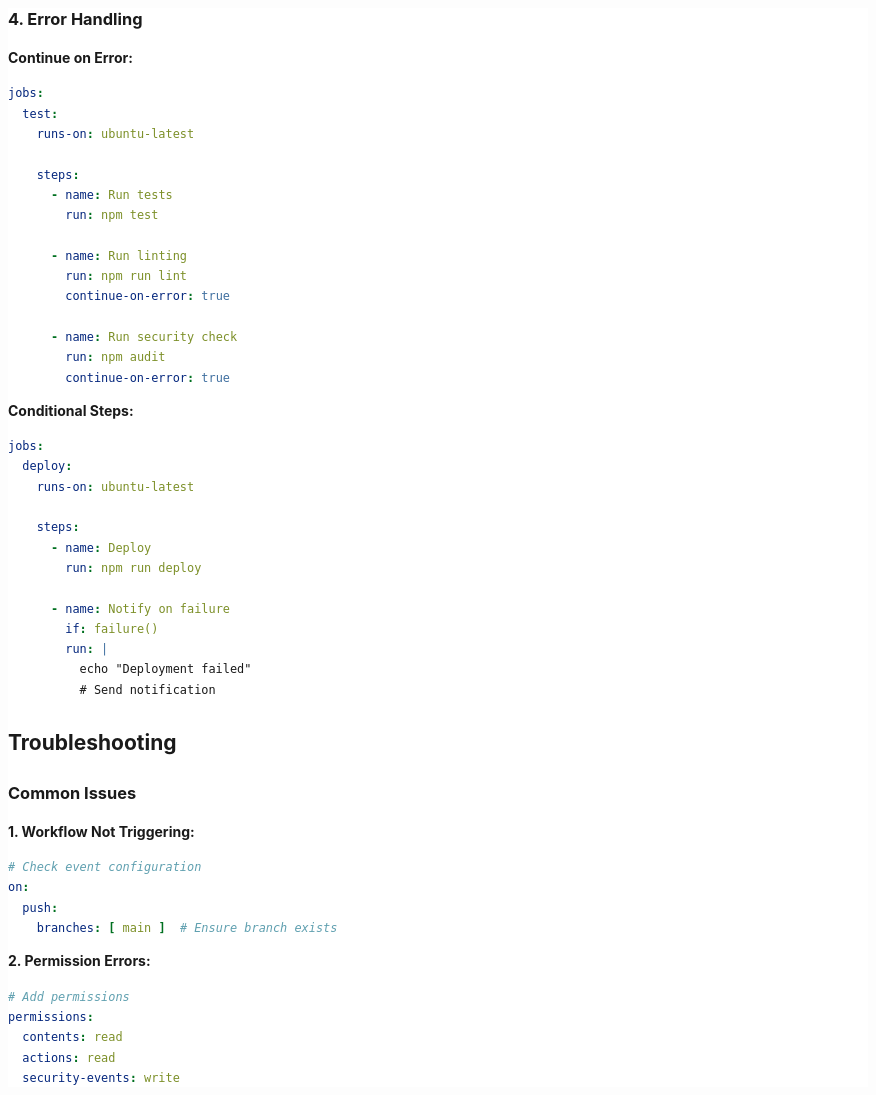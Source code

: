 ### 4. Error Handling

**Continue on Error:**
```yaml
jobs:
  test:
    runs-on: ubuntu-latest
    
    steps:
      - name: Run tests
        run: npm test
        
      - name: Run linting
        run: npm run lint
        continue-on-error: true
        
      - name: Run security check
        run: npm audit
        continue-on-error: true
```

**Conditional Steps:**
```yaml
jobs:
  deploy:
    runs-on: ubuntu-latest
    
    steps:
      - name: Deploy
        run: npm run deploy
        
      - name: Notify on failure
        if: failure()
        run: |
          echo "Deployment failed"
          # Send notification
```

## Troubleshooting

### Common Issues

**1. Workflow Not Triggering:**
```yaml
# Check event configuration
on:
  push:
    branches: [ main ]  # Ensure branch exists
```

**2. Permission Errors:**
```yaml
# Add permissions
permissions:
  contents: read
  actions: read
  security-events: write
```
